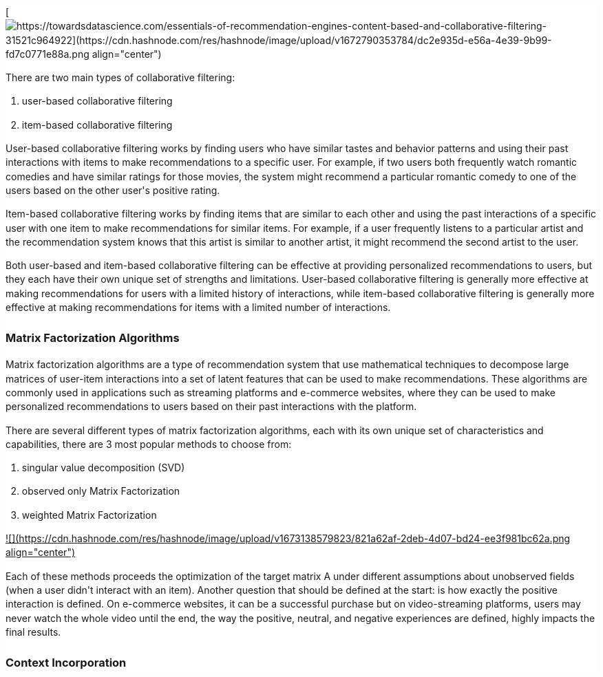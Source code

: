 [![https://towardsdatascience.com/essentials-of-recommendation-engines-content-based-and-collaborative-filtering-31521c964922](https://cdn.hashnode.com/res/hashnode/image/upload/v1672790353784/dc2e935d-e56a-4e39-9b99-fd7c0771e88a.png align="center")](https://towardsdatascience.com/essentials-of-recommendation-engines-content-based-and-collaborative-filtering-31521c964922)

There are two main types of collaborative filtering:

1. user-based collaborative filtering
    
2. item-based collaborative filtering
    

User-based collaborative filtering works by finding users who have similar tastes and behavior patterns and using their past interactions with items to make recommendations to a specific user. For example, if two users both frequently watch romantic comedies and have similar ratings for those movies, the system might recommend a particular romantic comedy to one of the users based on the other user's positive rating.

Item-based collaborative filtering works by finding items that are similar to each other and using the past interactions of a specific user with one item to make recommendations for similar items. For example, if a user frequently listens to a particular artist and the recommendation system knows that this artist is similar to another artist, it might recommend the second artist to the user.

Both user-based and item-based collaborative filtering can be effective at providing personalized recommendations to users, but they each have their own unique set of strengths and limitations. User-based collaborative filtering is generally more effective at making recommendations for users with a limited history of interactions, while item-based collaborative filtering is generally more effective at making recommendations for items with a limited number of interactions.

### Matrix Factorization Algorithms

Matrix factorization algorithms are a type of recommendation system that use mathematical techniques to decompose large matrices of user-item interactions into a set of latent features that can be used to make recommendations. These algorithms are commonly used in applications such as streaming platforms and e-commerce websites, where they can be used to make personalized recommendations to users based on their past interactions with the platform.

There are several different types of matrix factorization algorithms, each with its own unique set of characteristics and capabilities, there are 3 most popular methods to choose from:

1. singular value decomposition (SVD)
    
2. observed only Matrix Factorization
    
3. weighted Matrix Factorization
    

[![](https://cdn.hashnode.com/res/hashnode/image/upload/v1673138579823/821a62af-2deb-4d07-bd24-ee3f981bc62a.png align="center")](https://developers.google.com/machine-learning/recommendation/)

Each of these methods proceeds the optimization of the target matrix A under different assumptions about unobserved fields (when a user didn't interact with an item). Another question that should be defined at the start: is how exactly the positive interaction is defined. On e-commerce websites, it can be a successful purchase but on video-streaming platforms, users may never watch the whole video until the end, the way the positive, neutral, and negative experiences are defined, highly impacts the final results.

### Context Incorporation
